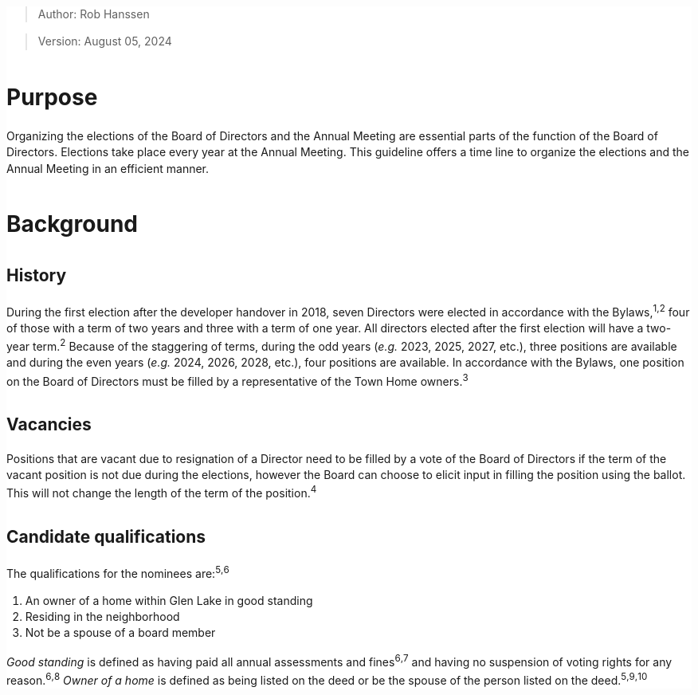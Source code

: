 > Author: Rob Hanssen

> Version: August 05, 2024

# Purpose

Organizing the elections of the Board of Directors and the Annual
Meeting are essential parts of the function of the Board of Directors.
Elections take place every year at the Annual Meeting. This guideline
offers a time line to organize the elections and the Annual Meeting in
an efficient manner.

# Background

## History

During the first election after the developer handover in 2018, seven
Directors were elected in accordance with the
Bylaws,<sup>1</sup><sup>,</sup><sup>2</sup> four of those with a term of
two years and three with a term of one year. All directors elected after
the first election will have a two-year term.<sup>2</sup> Because of the
staggering of terms, during the odd years (*e.g.* 2023, 2025, 2027,
etc.), three positions are available and during the even years (*e.g.*
2024, 2026, 2028, etc.), four positions are available. In accordance
with the Bylaws, one position on the Board of Directors must be filled
by a representative of the Town Home owners.<sup>3</sup>

## Vacancies

Positions that are vacant due to resignation of a Director need to be
filled by a vote of the Board of Directors if the term of the vacant
position is not due during the elections, however the Board can choose
to elicit input in filling the position using the ballot. This will not
change the length of the term of the position.<sup>4</sup>

## Candidate qualifications

The qualifications for the nominees
are:<sup>5</sup><sup>,</sup><sup>6</sup>

1.  An owner of a home within Glen Lake in good standing
2.  Residing in the neighborhood
3.  Not be a spouse of a board member

*Good standing* is defined as having paid all annual assessments and
fines<sup>6</sup><sup>,</sup><sup>7</sup> and having no suspension of
voting rights for any reason.<sup>6</sup><sup>,</sup><sup>8</sup> *Owner
of a home* is defined as being listed on the deed or be the spouse of
the person listed on the
deed.<sup>5</sup><sup>,</sup><sup>9</sup><sup>,</sup><sup>10</sup>
